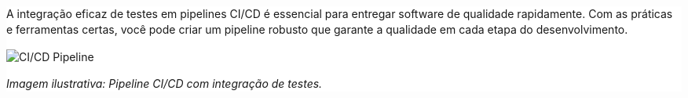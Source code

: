 A integração eficaz de testes em pipelines CI/CD é essencial para entregar software de qualidade rapidamente. Com as práticas e ferramentas certas, você pode criar um pipeline robusto que garante a qualidade em cada etapa do desenvolvimento.

![CI/CD Pipeline](https://via.placeholder.com/600x300.png?text=CI%2FCD+Pipeline+with+Tests)

*Imagem ilustrativa: Pipeline CI/CD com integração de testes.*

